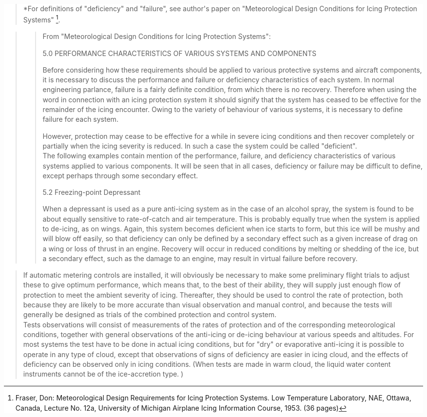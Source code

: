 > *For definitions of "deficiency" and "failure", 
see author's paper on "Meteorological Design Conditions for Icing Protection Systems" [^2]. 

>> From "Meteorological Design Conditions for Icing Protection Systems":  
>> 
>> 5.0 PERFORMANCE CHARACTERISTICS OF VARIOUS SYSTEMS AND COMPONENTS  
>> 
>> Before considering how these requirements should be applied 
to various protective systems and aircraft components, 
it is necessary to discuss the performance and failure or deficiency characteristics 
of each system. 
In normal engineering parlance, failure is a fairly definite condition, 
from which there is no recovery. 
Therefore when using the word in connection with an icing protection system 
it should signify that the system has ceased to be effective 
for the remainder of the icing encounter. 
Owing to the variety of behaviour of various systems, 
it is necessary to define failure for each system.  
>> 
>> However, protection may cease to be effective for a while in severe icing conditions 
and then recover completely or partially when the icing severity is reduced. 
In such a case the system could be called "deficient".  
The following examples contain mention of the performance, failure, 
and deficiency characteristics of various systems applied to various components. 
It will be seen that in all cases, deficiency or failure may be difficult to define, 
except perhaps through some secondary effect. 
>> 
>> 5.2 Freezing-point Depressant   
>> 
>> When a depressant is used as a pure anti-icing system 
as in the case of an alcohol spray, 
the system is found to be about equally sensitive to rate-of-catch 
and air temperature. 
This is probably equally true when the system is applied to de-icing, as on wings. 
Again, this system becomes deficient when ice starts to form, 
but this ice will be mushy and will blow off easily, 
so that deficiency can only be defined by a secondary effect 
such as a given increase of drag on a wing or loss of thrust in an engine. 
Recovery will occur in reduced conditions by melting or shedding of the ice, 
but a secondary effect, 
such as the damage to an engine, may result in virtual failure before recovery.  

> 
> If automatic metering controls are installed, 
it will obviously be necessary to make some preliminary 
flight trials to adjust these to give optimum performance,
which means that, to the best of their ability, they will supply just enough flow 
of protection to meet the ambient severity of icing. Thereafter, they should be used 
to control the rate of protection, both because they are likely to be more accurate 
than visual observation and manual control, and because the tests will generally 
be designed as trials of the combined protection and control system.  
Tests observations will consist of measurements of the rates of protection 
and of the corresponding meteorological conditions, 
together with general observations of the anti-icing or de-icing behaviour 
at various speeds and altitudes. For most systems the test have to be done 
in actual icing conditions, 
but for "dry" or evaporative anti-icing it is possible to operate in any type of cloud, 
except that observations of signs of deficiency are easier in icing cloud, 
and the effects of deficiency can be observed only in icing conditions. 
(When tests are made in warm cloud, the liquid water content instruments 
cannot be of the ice-accretion type. )  


[^1]: Fraser, Don: Note on the Flight Testing and Assessment of Icing Protection Systems. Low Temperature Laboratory, NAE, Ottawa, Canada, Lecture No. 12b, University of Michigan Airplane Icing Information Course, 1953.  (8 pages)  
[^2]: Fraser, Don: Meteorological Design Requirements for Icing Protection Systems. Low Temperature Laboratory, NAE, Ottawa, Canada, Lecture No. 12a, University of Michigan Airplane Icing Information Course, 1953.  (36 pages)  
[^3]: Fraser, Don: Note on the flight testing and assessment of icing protection systems, LR-40, 1953. https://science-catalogue.canada.ca/record=1134925~S6  